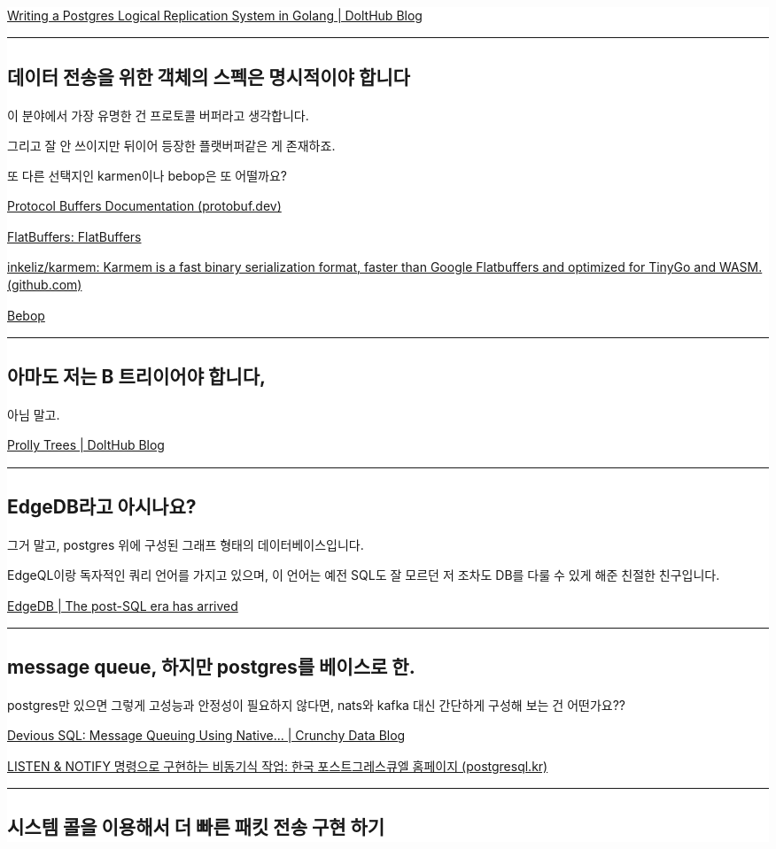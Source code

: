 [Writing a Postgres Logical Replication System in Golang | DoltHub Blog](https://www.dolthub.com/blog/2024-03-08-postgres-logical-replication/)

---

## 데이터 전송을 위한 객체의 스펙은 명시적이야 합니다

이 분야에서 가장 유명한 건 프로토콜 버퍼라고 생각합니다.

그리고 잘 안 쓰이지만 뒤이어 등장한 플랫버퍼같은 게 존재하죠.

또 다른 선택지인 karmen이나 bebop은 또 어떨까요?

[Protocol Buffers Documentation (protobuf.dev)](https://protobuf.dev/)

[FlatBuffers: FlatBuffers](https://flatbuffers.dev/)

[inkeliz/karmem: Karmem is a fast binary serialization format, faster than Google Flatbuffers and optimized for TinyGo and WASM. (github.com)](https://github.com/inkeliz/karmem)

[Bebop](https://bebop.sh/)

---

## 아마도 저는 B 트리이어야 합니다,

아님 말고.

[Prolly Trees | DoltHub Blog](https://www.dolthub.com/blog/2024-03-03-prolly-trees/)

---

## EdgeDB라고 아시나요?

그거 말고, postgres 위에 구성된 그래프 형태의 데이터베이스입니다.

EdgeQL이랑 독자적인 쿼리 언어를 가지고 있으며, 이 언어는 예전 SQL도 잘 모르던 저 조차도 DB를 다룰 수 있게 해준 친절한 친구입니다.

[EdgeDB | The post-SQL era has arrived](https://www.edgedb.com/)

---

## message queue, 하지만 postgres를 베이스로 한.

postgres만 있으면 그렇게 고성능과 안정성이 필요하지 않다면, nats와 kafka 대신 간단하게 구성해 보는 건 어떤가요??

[Devious SQL: Message Queuing Using Native... | Crunchy Data Blog](https://www.crunchydata.com/blog/message-queuing-using-native-postgresql)

[LISTEN & NOTIFY 명령으로 구현하는 비동기식 작업: 한국 포스트그레스큐엘 홈페이지 (postgresql.kr)](https://postgresql.kr/blog/pg_listen_notify.html)

---

## 시스템 콜을 이용해서 더 빠른 패킷 전송 구현 하기
